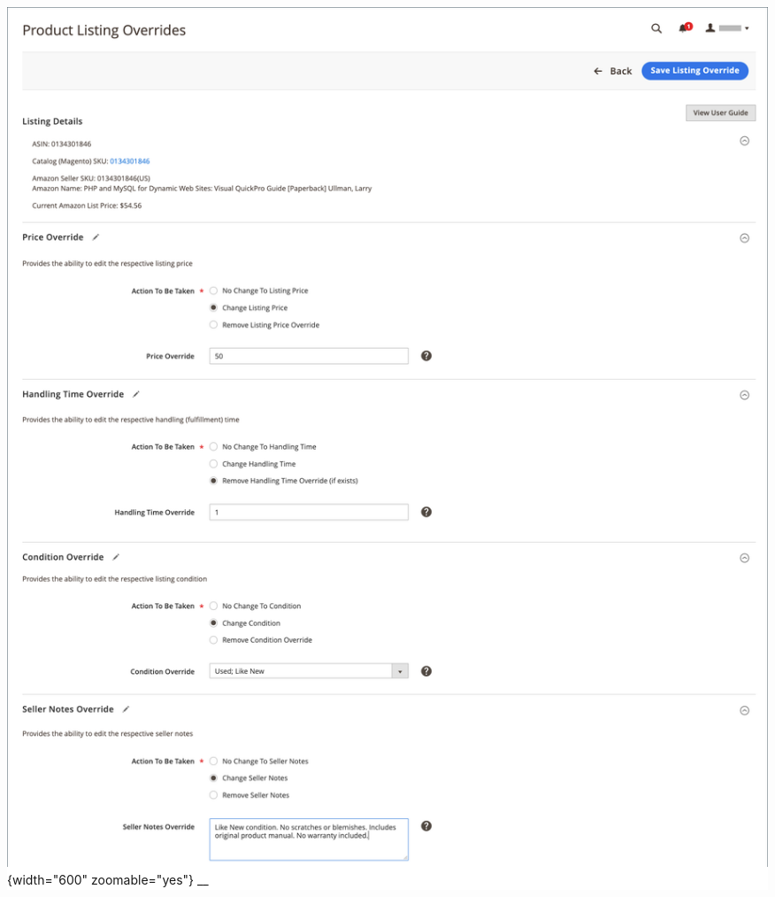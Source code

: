![Editing or removing an override](assets/amazon-overrides-edit-2.png){width="600" zoomable="yes"}
__
